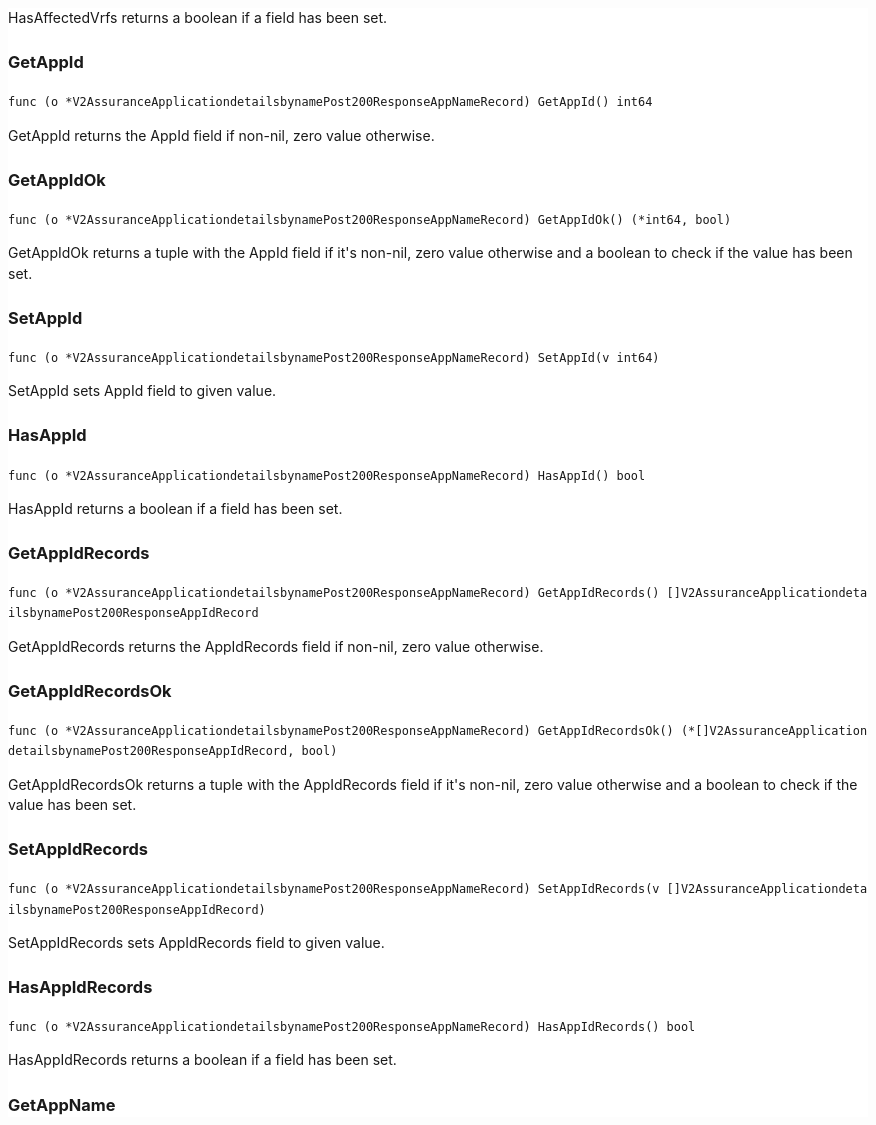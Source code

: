 HasAffectedVrfs returns a boolean if a field has been set.

### GetAppId

`func (o *V2AssuranceApplicationdetailsbynamePost200ResponseAppNameRecord) GetAppId() int64`

GetAppId returns the AppId field if non-nil, zero value otherwise.

### GetAppIdOk

`func (o *V2AssuranceApplicationdetailsbynamePost200ResponseAppNameRecord) GetAppIdOk() (*int64, bool)`

GetAppIdOk returns a tuple with the AppId field if it's non-nil, zero value otherwise
and a boolean to check if the value has been set.

### SetAppId

`func (o *V2AssuranceApplicationdetailsbynamePost200ResponseAppNameRecord) SetAppId(v int64)`

SetAppId sets AppId field to given value.

### HasAppId

`func (o *V2AssuranceApplicationdetailsbynamePost200ResponseAppNameRecord) HasAppId() bool`

HasAppId returns a boolean if a field has been set.

### GetAppIdRecords

`func (o *V2AssuranceApplicationdetailsbynamePost200ResponseAppNameRecord) GetAppIdRecords() []V2AssuranceApplicationdetailsbynamePost200ResponseAppIdRecord`

GetAppIdRecords returns the AppIdRecords field if non-nil, zero value otherwise.

### GetAppIdRecordsOk

`func (o *V2AssuranceApplicationdetailsbynamePost200ResponseAppNameRecord) GetAppIdRecordsOk() (*[]V2AssuranceApplicationdetailsbynamePost200ResponseAppIdRecord, bool)`

GetAppIdRecordsOk returns a tuple with the AppIdRecords field if it's non-nil, zero value otherwise
and a boolean to check if the value has been set.

### SetAppIdRecords

`func (o *V2AssuranceApplicationdetailsbynamePost200ResponseAppNameRecord) SetAppIdRecords(v []V2AssuranceApplicationdetailsbynamePost200ResponseAppIdRecord)`

SetAppIdRecords sets AppIdRecords field to given value.

### HasAppIdRecords

`func (o *V2AssuranceApplicationdetailsbynamePost200ResponseAppNameRecord) HasAppIdRecords() bool`

HasAppIdRecords returns a boolean if a field has been set.

### GetAppName
